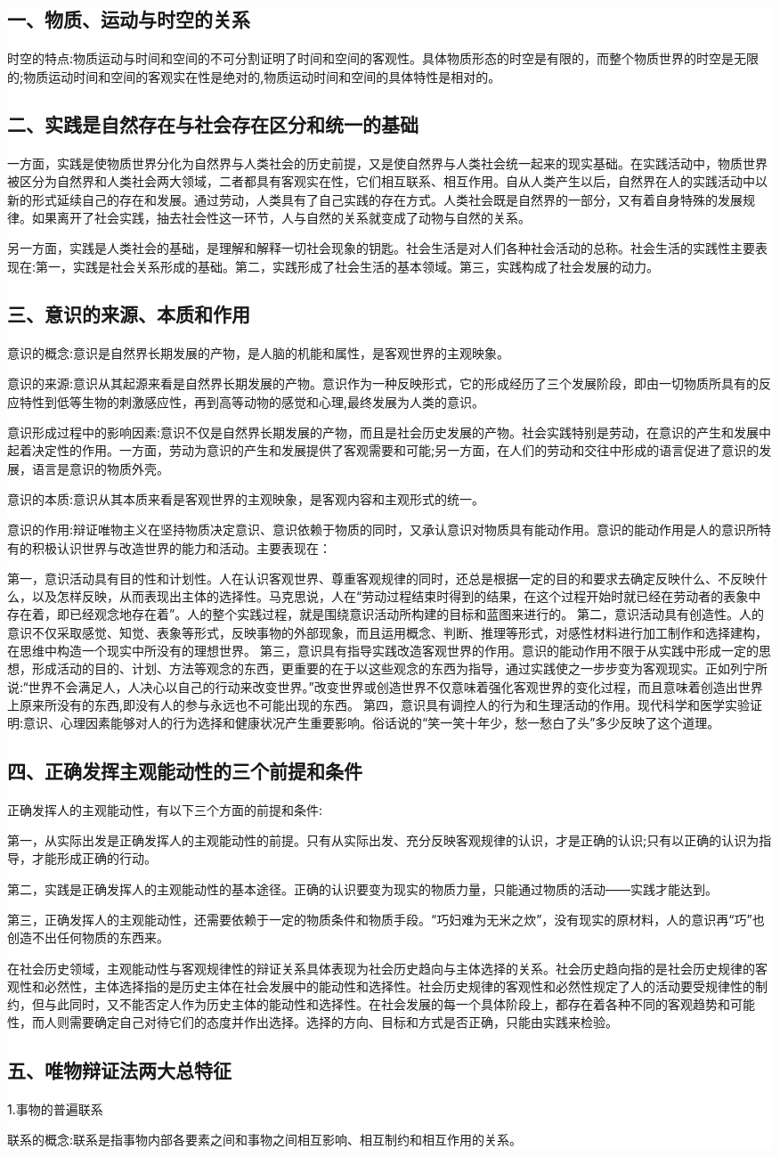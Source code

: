 ## 一、物质、运动与时空的关系
时空的特点:物质运动与时间和空间的不可分割证明了时间和空间的客观性。具体物质形态的时空是有限的，而整个物质世界的时空是无限的;物质运动时间和空间的客观实在性是绝对的,物质运动时间和空间的具体特性是相对的。

## 二、实践是自然存在与社会存在区分和统一的基础

一方面，实践是使物质世界分化为自然界与人类社会的历史前提，又是使自然界与人类社会统一起来的现实基础。在实践活动中，物质世界被区分为自然界和人类社会两大领域，二者都具有客观实在性，它们相互联系、相互作用。自从人类产生以后，自然界在人的实践活动中以新的形式延续自己的存在和发展。通过劳动，人类具有了自己实践的存在方式。人类社会既是自然界的一部分，又有着自身特殊的发展规律。如果离开了社会实践，抽去社会性这一环节，人与自然的关系就变成了动物与自然的关系。

另一方面，实践是人类社会的基础，是理解和解释一切社会现象的钥匙。社会生活是对人们各种社会活动的总称。社会生活的实践性主要表现在:第一，实践是社会关系形成的基础。第二，实践形成了社会生活的基本领域。第三，实践构成了社会发展的动力。


## 三、意识的来源、本质和作用
意识的概念:意识是自然界长期发展的产物，是人脑的机能和属性，是客观世界的主观映象。

意识的来源:意识从其起源来看是自然界长期发展的产物。意识作为一种反映形式，它的形成经历了三个发展阶段，即由一切物质所具有的反应特性到低等生物的刺激感应性，再到高等动物的感觉和心理,最终发展为人类的意识。

意识形成过程中的影响因素:意识不仅是自然界长期发展的产物，而且是社会历史发展的产物。社会实践特别是劳动，在意识的产生和发展中起着决定性的作用。一方面，劳动为意识的产生和发展提供了客观需要和可能;另一方面，在人们的劳动和交往中形成的语言促进了意识的发展，语言是意识的物质外壳。

意识的本质:意识从其本质来看是客观世界的主观映象，是客观内容和主观形式的统一。

意识的作用:辩证唯物主义在坚持物质决定意识、意识依赖于物质的同时，又承认意识对物质具有能动作用。意识的能动作用是人的意识所特有的积极认识世界与改造世界的能力和活动。主要表现在：

第一，意识活动具有目的性和计划性。人在认识客观世界、尊重客观规律的同时，还总是根据一定的目的和要求去确定反映什么、不反映什么，以及怎样反映，从而表现出主体的选择性。马克思说，人在“劳动过程结束时得到的结果，在这个过程开始时就已经在劳动者的表象中存在着，即已经观念地存在着”。人的整个实践过程，就是围绕意识活动所构建的目标和蓝图来进行的。
第二，意识活动具有创造性。人的意识不仅采取感觉、知觉、表象等形式，反映事物的外部现象，而且运用概念、判断、推理等形式，对感性材料进行加工制作和选择建构，在思维中构造一个现实中所没有的理想世界。
第三，意识具有指导实践改造客观世界的作用。意识的能动作用不限于从实践中形成一定的思想，形成活动的目的、计划、方法等观念的东西，更重要的在于以这些观念的东西为指导，通过实践使之一步步变为客观现实。正如列宁所说:“世界不会满足人，人决心以自己的行动来改变世界。”改变世界或创造世界不仅意味着强化客观世界的变化过程，而且意味着创造出世界上原来所没有的东西,即没有人的参与永远也不可能出现的东西。
第四，意识具有调控人的行为和生理活动的作用。现代科学和医学实验证明:意识、心理因素能够对人的行为选择和健康状况产生重要影响。俗话说的“笑一笑十年少，愁一愁白了头”多少反映了这个道理。


## 四、正确发挥主观能动性的三个前提和条件

正确发挥人的主观能动性，有以下三个方面的前提和条件:

第一，从实际出发是正确发挥人的主观能动性的前提。只有从实际出发、充分反映客观规律的认识，才是正确的认识;只有以正确的认识为指导，才能形成正确的行动。

第二，实践是正确发挥人的主观能动性的基本途径。正确的认识要变为现实的物质力量，只能通过物质的活动——实践才能达到。

第三，正确发挥人的主观能动性，还需要依赖于一定的物质条件和物质手段。“巧妇难为无米之炊”，没有现实的原材料，人的意识再“巧”也创造不出任何物质的东西来。

在社会历史领域，主观能动性与客观规律性的辩证关系具体表现为社会历史趋向与主体选择的关系。社会历史趋向指的是社会历史规律的客观性和必然性，主体选择指的是历史主体在社会发展中的能动性和选择性。社会历史规律的客观性和必然性规定了人的活动要受规律性的制约，但与此同时，又不能否定人作为历史主体的能动性和选择性。在社会发展的每一个具体阶段上，都存在着各种不同的客观趋势和可能性，而人则需要确定自己对待它们的态度并作出选择。选择的方向、目标和方式是否正确，只能由实践来检验。


## 五、唯物辩证法两大总特征

1.事物的普遍联系

联系的概念:联系是指事物内部各要素之间和事物之间相互影响、相互制约和相互作用的关系。
